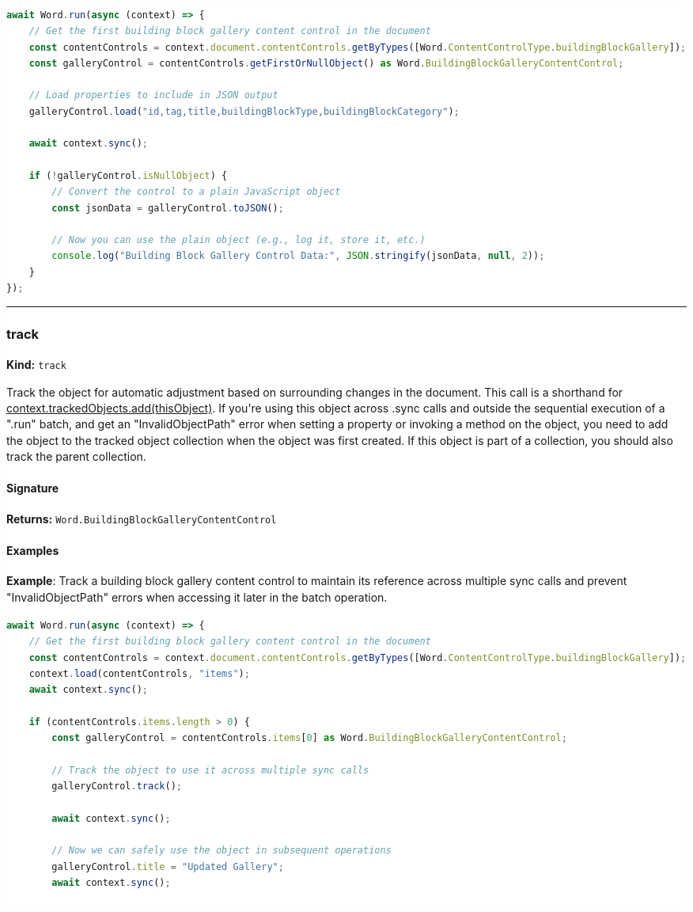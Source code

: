 ```typescript
await Word.run(async (context) => {
    // Get the first building block gallery content control in the document
    const contentControls = context.document.contentControls.getByTypes([Word.ContentControlType.buildingBlockGallery]);
    const galleryControl = contentControls.getFirstOrNullObject() as Word.BuildingBlockGalleryContentControl;
    
    // Load properties to include in JSON output
    galleryControl.load("id,tag,title,buildingBlockType,buildingBlockCategory");
    
    await context.sync();
    
    if (!galleryControl.isNullObject) {
        // Convert the control to a plain JavaScript object
        const jsonData = galleryControl.toJSON();
        
        // Now you can use the plain object (e.g., log it, store it, etc.)
        console.log("Building Block Gallery Control Data:", JSON.stringify(jsonData, null, 2));
    }
});
```

---

### track

**Kind:** `track`

Track the object for automatic adjustment based on surrounding changes in the document. This call is a shorthand for [context.trackedObjects.add(thisObject)](/en-us/javascript/api/office/officeextension.clientrequestcontext#office-officeextension-clientrequestcontext-trackedobjects-member). If you're using this object across .sync calls and outside the sequential execution of a ".run" batch, and get an "InvalidObjectPath" error when setting a property or invoking a method on the object, you need to add the object to the tracked object collection when the object was first created. If this object is part of a collection, you should also track the parent collection.

#### Signature

**Returns:** `Word.BuildingBlockGalleryContentControl`

#### Examples

**Example**: Track a building block gallery content control to maintain its reference across multiple sync calls and prevent "InvalidObjectPath" errors when accessing it later in the batch operation.

```typescript
await Word.run(async (context) => {
    // Get the first building block gallery content control in the document
    const contentControls = context.document.contentControls.getByTypes([Word.ContentControlType.buildingBlockGallery]);
    context.load(contentControls, "items");
    await context.sync();

    if (contentControls.items.length > 0) {
        const galleryControl = contentControls.items[0] as Word.BuildingBlockGalleryContentControl;
        
        // Track the object to use it across multiple sync calls
        galleryControl.track();
        
        await context.sync();
        
        // Now we can safely use the object in subsequent operations
        galleryControl.title = "Updated Gallery";
        await context.sync();
        
```